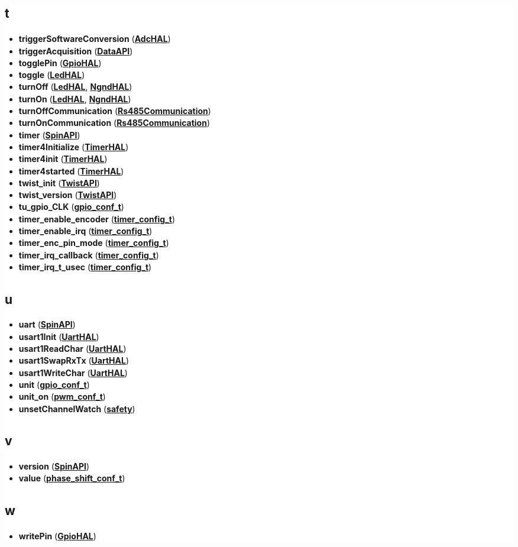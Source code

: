 
## t

* **triggerSoftwareConversion** ([**AdcHAL**](classAdcHAL.md))
* **triggerAcquisition** ([**DataAPI**](classDataAPI.md))
* **togglePin** ([**GpioHAL**](classGpioHAL.md))
* **toggle** ([**LedHAL**](classLedHAL.md))
* **turnOff** ([**LedHAL**](classLedHAL.md), [**NgndHAL**](classNgndHAL.md))
* **turnOn** ([**LedHAL**](classLedHAL.md), [**NgndHAL**](classNgndHAL.md))
* **turnOffCommunication** ([**Rs485Communication**](classRs485Communication.md))
* **turnOnCommunication** ([**Rs485Communication**](classRs485Communication.md))
* **timer** ([**SpinAPI**](classSpinAPI.md))
* **timer4Initialize** ([**TimerHAL**](classTimerHAL.md))
* **timer4init** ([**TimerHAL**](classTimerHAL.md))
* **timer4started** ([**TimerHAL**](classTimerHAL.md))
* **twist\_init** ([**TwistAPI**](classTwistAPI.md))
* **twist\_version** ([**TwistAPI**](classTwistAPI.md))
* **tu\_gpio\_CLK** ([**gpio\_conf\_t**](structgpio__conf__t.md))
* **timer\_enable\_encoder** ([**timer\_config\_t**](structtimer__config__t.md))
* **timer\_enable\_irq** ([**timer\_config\_t**](structtimer__config__t.md))
* **timer\_enc\_pin\_mode** ([**timer\_config\_t**](structtimer__config__t.md))
* **timer\_irq\_callback** ([**timer\_config\_t**](structtimer__config__t.md))
* **timer\_irq\_t\_usec** ([**timer\_config\_t**](structtimer__config__t.md))


## u

* **uart** ([**SpinAPI**](classSpinAPI.md))
* **usart1Init** ([**UartHAL**](classUartHAL.md))
* **usart1ReadChar** ([**UartHAL**](classUartHAL.md))
* **usart1SwapRxTx** ([**UartHAL**](classUartHAL.md))
* **usart1WriteChar** ([**UartHAL**](classUartHAL.md))
* **unit** ([**gpio\_conf\_t**](structgpio__conf__t.md))
* **unit\_on** ([**pwm\_conf\_t**](structpwm__conf__t.md))
* **unsetChannelWatch** ([**safety**](classsafety.md))


## v

* **version** ([**SpinAPI**](classSpinAPI.md))
* **value** ([**phase\_shift\_conf\_t**](structphase__shift__conf__t.md))


## w

* **writePin** ([**GpioHAL**](classGpioHAL.md))




